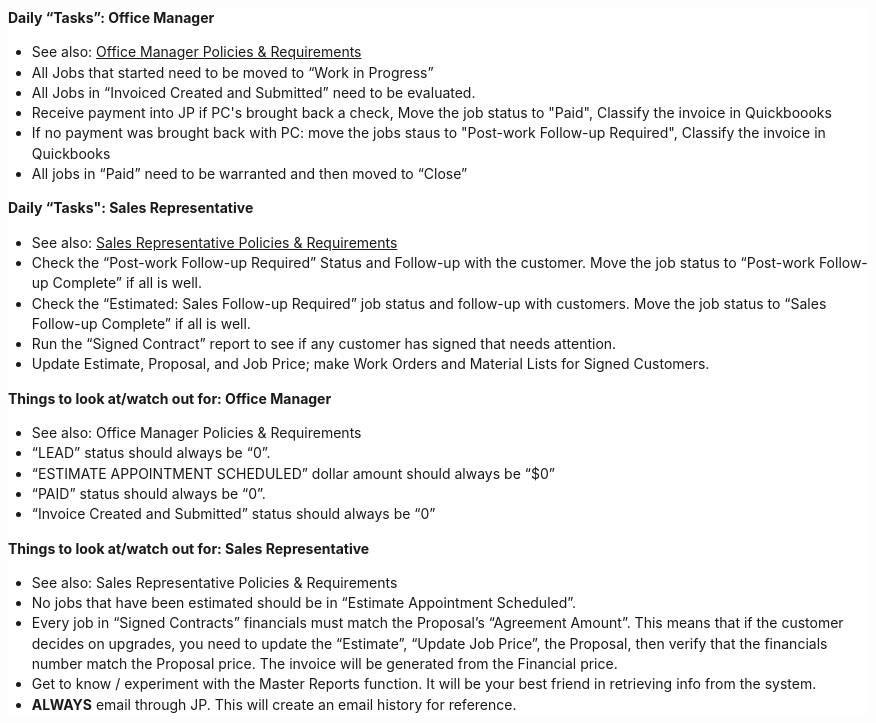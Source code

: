 **Daily “Tasks”: Office Manager**

-   See also: [Office Manager Policies & Requirements](/i/32)
-   All Jobs that started need to be moved to “Work in Progress”
-   All Jobs in “Invoiced Created and Submitted” need to be evaluated.
-   Receive payment into JP if PC's brought back a check, Move the job status to "Paid", Classify the invoice in Quickboooks
-   If no payment was brought back with PC: move the jobs staus to "Post-work Follow-up Required", Classify the invoice in Quickbooks
-   All jobs in “Paid” need to be warranted and then moved to “Close”

**Daily “Tasks": Sales Representative**

-   See also: [Sales Representative Policies & Requirements](/i/16)
-   Check the “Post-work Follow-up Required” Status and Follow-up with the customer. Move the job status to “Post-work Follow-up Complete” if all is well.
-   Check the “Estimated: Sales Follow-up Required” job status and follow-up with customers. Move the job status to “Sales Follow-up Complete” if all is well.
-   Run the “Signed Contract” report to see if any customer has signed that needs attention.
-   Update Estimate, Proposal, and Job Price; make Work Orders and Material Lists for Signed Customers.

**Things to look at/watch out for: Office Manager**

-   See also: Office Manager Policies & Requirements
-   “LEAD” status should always be “0”.
-   “ESTIMATE APPOINTMENT SCHEDULED” dollar amount should always be “$0”
-   “PAID” status should always be “0”.
-   “Invoice Created and Submitted” status should always be “0”

**Things to look at/watch out for: Sales Representative**

-   See also: Sales Representative Policies & Requirements
-   No jobs that have been estimated should be in “Estimate Appointment Scheduled”.
-   Every job in “Signed Contracts” financials must match the Proposal’s “Agreement Amount”. This means that if the customer decides on upgrades, you need to update the “Estimate”, “Update Job Price”, the Proposal, then verify that the financials number match the Proposal price. The invoice will be generated from the Financial price.
-   Get to know / experiment with the Master Reports function. It will be your best friend in retrieving info from the system.
-   **ALWAYS** email through JP. This will create an email history for reference.